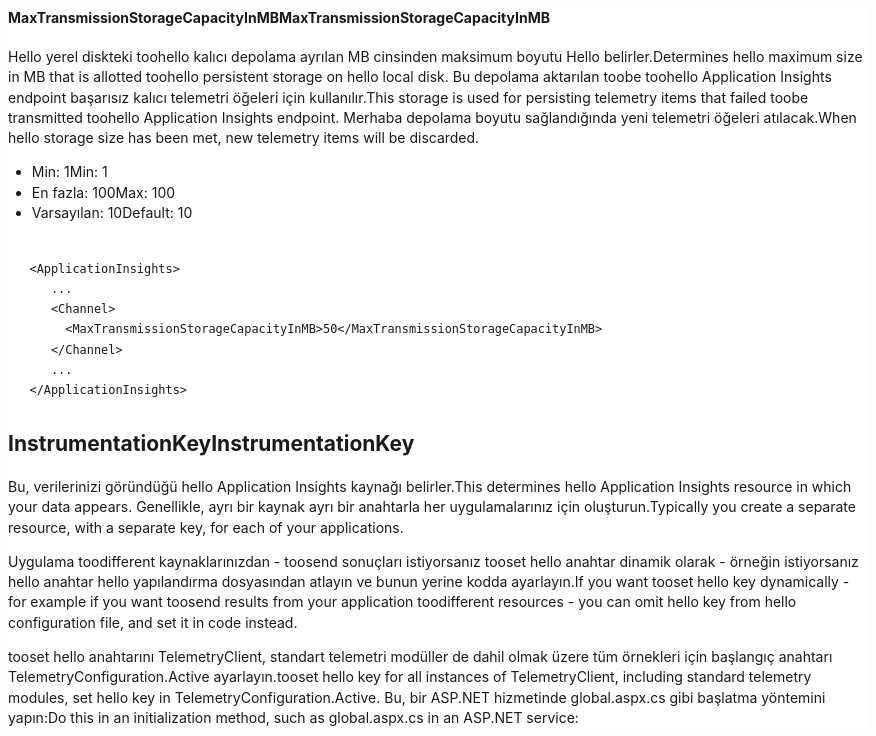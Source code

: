 #### <a name="maxtransmissionstoragecapacityinmb"></a><span data-ttu-id="191f0-224">MaxTransmissionStorageCapacityInMB</span><span class="sxs-lookup"><span data-stu-id="191f0-224">MaxTransmissionStorageCapacityInMB</span></span>
<span data-ttu-id="191f0-225">Hello yerel diskteki toohello kalıcı depolama ayrılan MB cinsinden maksimum boyutu Hello belirler.</span><span class="sxs-lookup"><span data-stu-id="191f0-225">Determines hello maximum size in MB that is allotted toohello persistent storage on hello local disk.</span></span> <span data-ttu-id="191f0-226">Bu depolama aktarılan toobe toohello Application Insights endpoint başarısız kalıcı telemetri öğeleri için kullanılır.</span><span class="sxs-lookup"><span data-stu-id="191f0-226">This storage is used for persisting telemetry items that failed toobe transmitted toohello Application Insights endpoint.</span></span> <span data-ttu-id="191f0-227">Merhaba depolama boyutu sağlandığında yeni telemetri öğeleri atılacak.</span><span class="sxs-lookup"><span data-stu-id="191f0-227">When hello storage size has been met, new telemetry items will be discarded.</span></span>

* <span data-ttu-id="191f0-228">Min: 1</span><span class="sxs-lookup"><span data-stu-id="191f0-228">Min: 1</span></span>
* <span data-ttu-id="191f0-229">En fazla: 100</span><span class="sxs-lookup"><span data-stu-id="191f0-229">Max: 100</span></span>
* <span data-ttu-id="191f0-230">Varsayılan: 10</span><span class="sxs-lookup"><span data-stu-id="191f0-230">Default: 10</span></span>

```

   <ApplicationInsights>
      ...
      <Channel>
        <MaxTransmissionStorageCapacityInMB>50</MaxTransmissionStorageCapacityInMB>
      </Channel>
      ...
   </ApplicationInsights>
```



## <a name="instrumentationkey"></a><span data-ttu-id="191f0-231">InstrumentationKey</span><span class="sxs-lookup"><span data-stu-id="191f0-231">InstrumentationKey</span></span>
<span data-ttu-id="191f0-232">Bu, verilerinizi göründüğü hello Application Insights kaynağı belirler.</span><span class="sxs-lookup"><span data-stu-id="191f0-232">This determines hello Application Insights resource in which your data appears.</span></span> <span data-ttu-id="191f0-233">Genellikle, ayrı bir kaynak ayrı bir anahtarla her uygulamalarınız için oluşturun.</span><span class="sxs-lookup"><span data-stu-id="191f0-233">Typically you create a separate resource, with a separate key, for each of your applications.</span></span>

<span data-ttu-id="191f0-234">Uygulama toodifferent kaynaklarınızdan - toosend sonuçları istiyorsanız tooset hello anahtar dinamik olarak - örneğin istiyorsanız hello anahtar hello yapılandırma dosyasından atlayın ve bunun yerine kodda ayarlayın.</span><span class="sxs-lookup"><span data-stu-id="191f0-234">If you want tooset hello key dynamically - for example if you want toosend results from your application toodifferent resources - you can omit hello key from hello configuration file, and set it in code instead.</span></span>

<span data-ttu-id="191f0-235">tooset hello anahtarını TelemetryClient, standart telemetri modüller de dahil olmak üzere tüm örnekleri için başlangıç anahtarı TelemetryConfiguration.Active ayarlayın.</span><span class="sxs-lookup"><span data-stu-id="191f0-235">tooset hello key for all instances of TelemetryClient, including standard telemetry modules, set hello key in TelemetryConfiguration.Active.</span></span> <span data-ttu-id="191f0-236">Bu, bir ASP.NET hizmetinde global.aspx.cs gibi başlatma yöntemini yapın:</span><span class="sxs-lookup"><span data-stu-id="191f0-236">Do this in an initialization method, such as global.aspx.cs in an ASP.NET service:</span></span>
